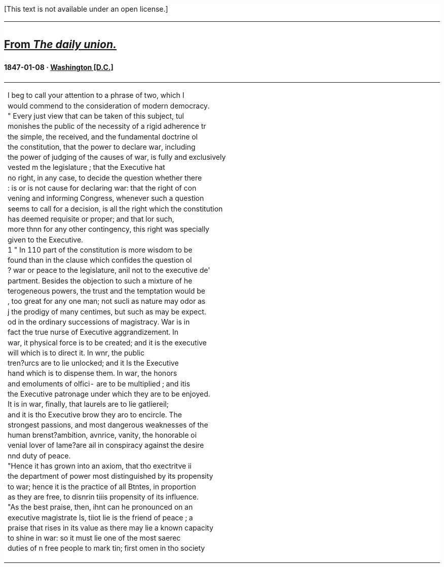 [This text is not available under an open license.]

---

## [From _The daily union._](https://www.loc.gov/resource/sn82003410/1847-01-08/ed-1/?sp=2)

#### 1847-01-08 &middot; [Washington [D.C.]](http://dbpedia.org/resource/Washington%2C_D.C.)

<table style="width: 100%;"><tr><td style="width: 50%">

  
I beg to call your attention to a phrase of two, which I  
would commend to the consideration of modern democracy.  
&quot; Every just view that can be taken of this subject, tul  
monishes the public of the necessity of a rigid adherence tr  
the simple, the received, and the fundamental doctrine ol  
the constitution, that the power to declare war, including  
the power of judging of the causes of war, is fully and exclusively  
vested m the legislature ; that the Executive hat  
no right, in any case, to decide the question whether there  
: is or is not cause for declaring war: that the right of con  
vening and informing Congress, whenever such a question  
seems to call for a decision, is all the right which the constitution  
has deemed requisite or proper; and that lor such,  
more thnn for any other contingency, this right was specially  
given to the Executive.  
1 &quot; In 110 part of the constitution is more wisdom to be  
found than in the clause which confides the question ol  
? war or peace to the legislature, anil not to the executive de&#x27;  
partment. Besides the objection to such a mixture of he  
terogeneous powers, the trust and the temptation would be  
, too great for any one man; not sucli as nature may odor as  
j the prodigy of many centimes, but such as may be expect.  
od in the ordinary successions of magistracy. War is in  
fact the true nurse of Executive aggrandizement. In  
war, it physical force is to be created; and it is the executive  
will which is to direct it. In wnr, the public  
tren?urcs are to lie unlocked; and it Is the Executive  
hand which is to dispense them. In war, the honors  
and emoluments of olfici- are to be multiplied ; and itis  
the Executive patronage under which they are to be enjoyed.  
It is in war, finally, that laurels are to lie gatliereil;  
and it is tho Executive brow they aro to encircle. The  
strongest passions, and most dangerous weaknesses of the  
human brenst?ambition, avnrice, vanity, the honorable oi  
venial lover of lame?are ail in conspiracy against the desire  
nnd duty of peace.  
&quot;Hence it has grown into an axiom, that tho exectritve ii  
the department of power most distinguished by its propensity  
to war; hence it is the practice of all Btntes, in proportion  
as they are free, to disnrin tiiis propensity of its influence.  
&quot;As the best praise, then, ihnt can he pronounced on an  
executive magistrate Is, tiiot lie is the friend of peace ; a  
praise that rises in its value as there may lie a known capacity  
to shine in war: so it must lie one of the most saerec  
duties of n free people to mark tin; first omen in tho society  
  